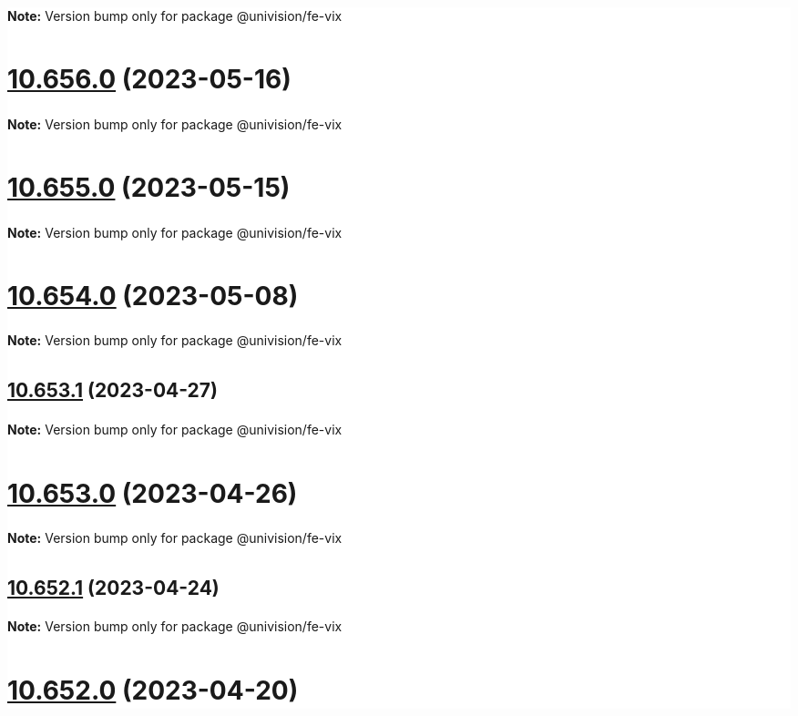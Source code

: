 **Note:** Version bump only for package @univision/fe-vix





# [10.656.0](https://github.com/univision/univision-fe/compare/v10.655.0...v10.656.0) (2023-05-16)

**Note:** Version bump only for package @univision/fe-vix





# [10.655.0](https://github.com/univision/univision-fe/compare/v10.654.0...v10.655.0) (2023-05-15)

**Note:** Version bump only for package @univision/fe-vix





# [10.654.0](https://github.com/univision/univision-fe/compare/v10.653.1...v10.654.0) (2023-05-08)

**Note:** Version bump only for package @univision/fe-vix





## [10.653.1](https://github.com/univision/univision-fe/compare/v10.653.0...v10.653.1) (2023-04-27)

**Note:** Version bump only for package @univision/fe-vix





# [10.653.0](https://github.com/univision/univision-fe/compare/v10.652.1...v10.653.0) (2023-04-26)

**Note:** Version bump only for package @univision/fe-vix





## [10.652.1](https://github.com/univision/univision-fe/compare/v10.652.0...v10.652.1) (2023-04-24)

**Note:** Version bump only for package @univision/fe-vix





# [10.652.0](https://github.com/univision/univision-fe/compare/v10.651.0...v10.652.0) (2023-04-20)
